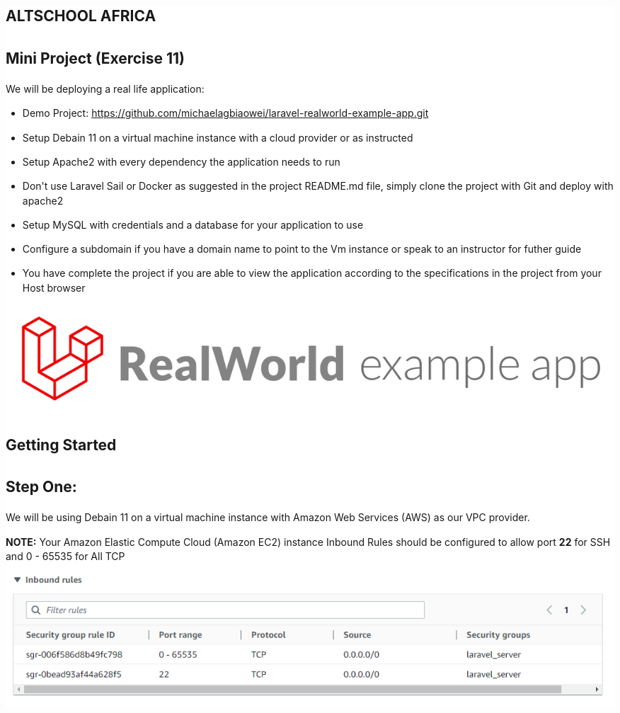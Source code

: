 ## **ALTSCHOOL AFRICA**

## **Mini Project (Exercise 11)**

We will be deploying a real life application:

- Demo Project: https://github.com/michaelagbiaowei/laravel-realworld-example-app.git

- Setup Debain 11 on a virtual machine instance with a cloud provider or as instructed

- Setup Apache2 with every dependency the application needs to run

- Don't use Laravel Sail or Docker as suggested in the project README.md file, simply clone the project with Git and deploy with apache2

- Setup MySQL with credentials and a database for your application to use

- Configure a subdomain if you have a domain name to point to the Vm instance or speak to an instructor for futher guide

- You have complete the project if you are able to view the application according to the specifications in the project from your Host browser

![Laravel RealWorld Example App](images/logo.png)

## **Getting Started**

## **Step One:**

We will be using Debain 11 on a virtual machine instance with Amazon Web Services (AWS) as our VPC provider.

**NOTE:** Your Amazon Elastic Compute Cloud (Amazon EC2) instance Inbound Rules should be configured to allow port **22** for SSH and 0 - 65535 for All TCP

![Laravel RealWorld Example App](images/aws-sg.png)
